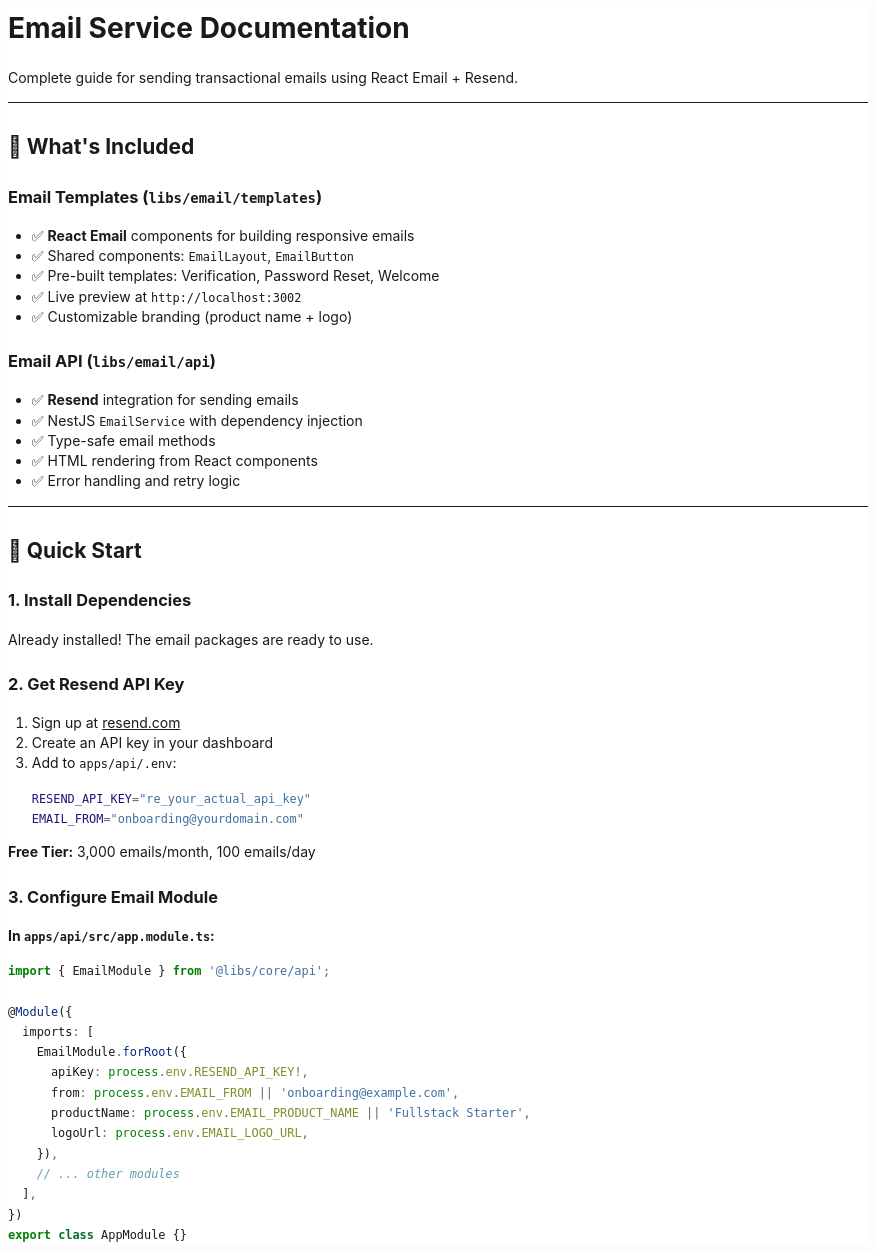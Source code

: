 # Email Service Documentation

Complete guide for sending transactional emails using React Email + Resend.

---

## 🎯 What's Included

### Email Templates (`libs/email/templates`)
- ✅ **React Email** components for building responsive emails
- ✅ Shared components: `EmailLayout`, `EmailButton`
- ✅ Pre-built templates: Verification, Password Reset, Welcome
- ✅ Live preview at `http://localhost:3002`
- ✅ Customizable branding (product name + logo)

### Email API (`libs/email/api`)
- ✅ **Resend** integration for sending emails
- ✅ NestJS `EmailService` with dependency injection
- ✅ Type-safe email methods
- ✅ HTML rendering from React components
- ✅ Error handling and retry logic

---

## 🚀 Quick Start

### 1. Install Dependencies

Already installed! The email packages are ready to use.

### 2. Get Resend API Key

1. Sign up at [resend.com](https://resend.com)
2. Create an API key in your dashboard
3. Add to `apps/api/.env`:
   ```bash
   RESEND_API_KEY="re_your_actual_api_key"
   EMAIL_FROM="onboarding@yourdomain.com"
   ```

**Free Tier:** 3,000 emails/month, 100 emails/day

### 3. Configure Email Module

**In `apps/api/src/app.module.ts`:**

```typescript
import { EmailModule } from '@libs/core/api';

@Module({
  imports: [
    EmailModule.forRoot({
      apiKey: process.env.RESEND_API_KEY!,
      from: process.env.EMAIL_FROM || 'onboarding@example.com',
      productName: process.env.EMAIL_PRODUCT_NAME || 'Fullstack Starter',
      logoUrl: process.env.EMAIL_LOGO_URL,
    }),
    // ... other modules
  ],
})
export class AppModule {}
```
